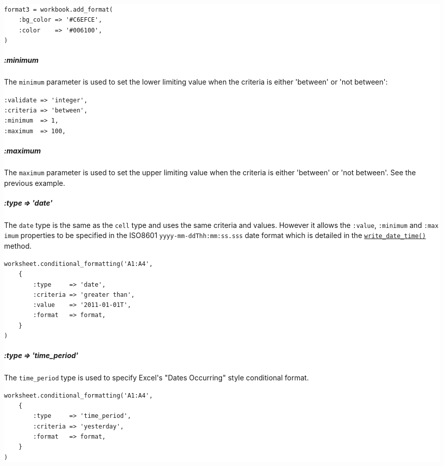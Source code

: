     format3 = workbook.add_format(
        :bg_color => '#C6EFCE',
        :color    => '#006100',
    )

##### <a name="minimum" class="anchor" href="#minimum"><span class="octicon octicon-link" /></a>:minimum

The `minimum` parameter is used to set the lower limiting value when the
criteria is either 'between' or 'not between':

    :validate => 'integer',
    :criteria => 'between',
    :minimum  => 1,
    :maximum  => 100,

##### <a name="maximum" class="anchor" href="#maximum"><span class="octicon octicon-link" /></a>:maximum

The `maximum` parameter is used to set the upper limiting value when the
criteria is either 'between' or 'not between'. See the previous example.

##### <a name="type_date" class="anchor" href="#type_date"><span class="octicon octicon-link" /></a>:type => 'date'

The `date` type is the same as the `cell` type and uses the same criteria
and values. However it allows the `:value`, `:minimum` and `:maximum` properties to be
specified in the ISO8601
`yyyy-mm-ddThh:mm:ss.sss` date format which is detailed in the
[`write_date_time()`](worksheet.html#write_date_time) method.

    worksheet.conditional_formatting('A1:A4',
        {
            :type     => 'date',
            :criteria => 'greater than',
            :value    => '2011-01-01T',
            :format   => format,
        }
    )

##### <a name="type_time_period" class="anchor" href="#type_time_period"><span class="octicon octicon-link" /></a>:type => 'time_period'

The `time_period` type is used to specify Excel's "Dates Occurring" style
conditional format.

    worksheet.conditional_formatting('A1:A4',
        {
            :type     => 'time_period',
            :criteria => 'yesterday',
            :format   => format,
        }
    )
